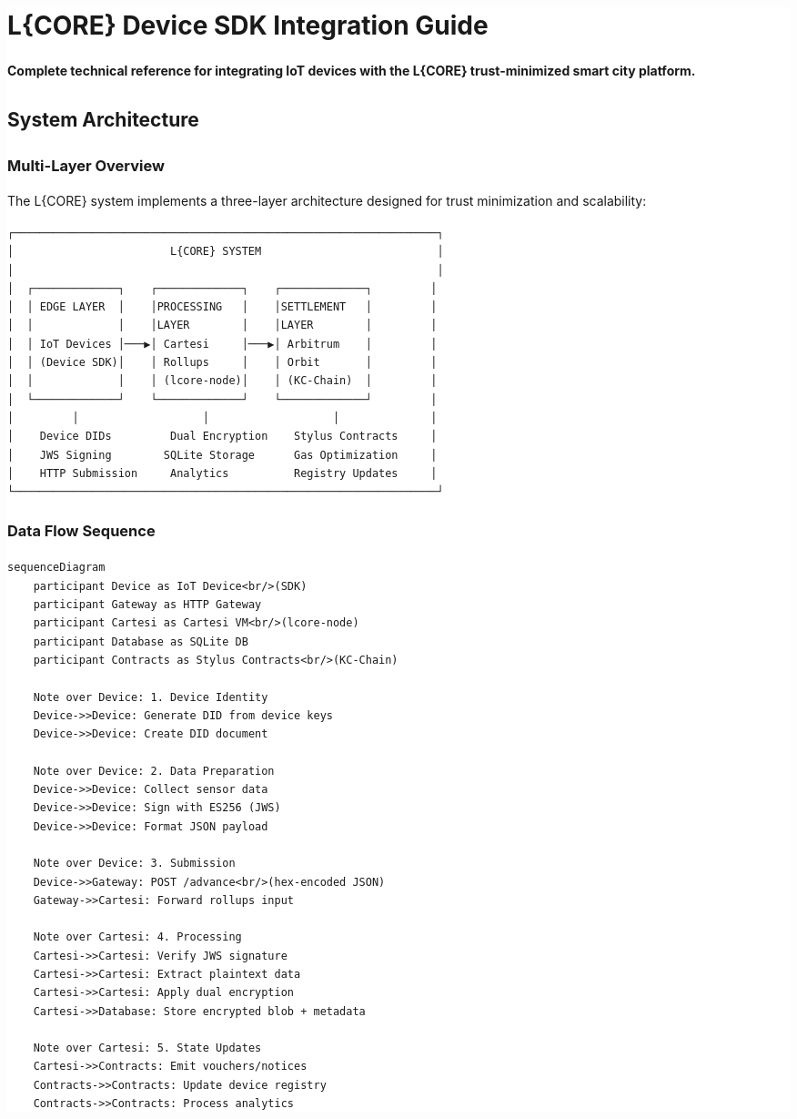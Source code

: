 # L{CORE} Device SDK Integration Guide

**Complete technical reference for integrating IoT devices with the L{CORE} trust-minimized smart city platform.**

## System Architecture

### Multi-Layer Overview

The L{CORE} system implements a three-layer architecture designed for trust minimization and scalability:

```
┌─────────────────────────────────────────────────────────────────┐
│                        L{CORE} SYSTEM                           │
│                                                                 │
│  ┌─────────────┐    ┌─────────────┐    ┌─────────────┐         │
│  │ EDGE LAYER  │    │PROCESSING   │    │SETTLEMENT   │         │
│  │             │    │LAYER        │    │LAYER        │         │
│  │ IoT Devices │───▶│ Cartesi     │───▶│ Arbitrum    │         │
│  │ (Device SDK)│    │ Rollups     │    │ Orbit       │         │
│  │             │    │ (lcore-node)│    │ (KC-Chain)  │         │
│  └─────────────┘    └─────────────┘    └─────────────┘         │
│         │                   │                   │              │
│    Device DIDs         Dual Encryption    Stylus Contracts     │
│    JWS Signing        SQLite Storage      Gas Optimization     │
│    HTTP Submission     Analytics          Registry Updates     │
└─────────────────────────────────────────────────────────────────┘
```

### Data Flow Sequence

```mermaid
sequenceDiagram
    participant Device as IoT Device<br/>(SDK)
    participant Gateway as HTTP Gateway
    participant Cartesi as Cartesi VM<br/>(lcore-node)
    participant Database as SQLite DB
    participant Contracts as Stylus Contracts<br/>(KC-Chain)

    Note over Device: 1. Device Identity
    Device->>Device: Generate DID from device keys
    Device->>Device: Create DID document

    Note over Device: 2. Data Preparation  
    Device->>Device: Collect sensor data
    Device->>Device: Sign with ES256 (JWS)
    Device->>Device: Format JSON payload

    Note over Device: 3. Submission
    Device->>Gateway: POST /advance<br/>(hex-encoded JSON)
    Gateway->>Cartesi: Forward rollups input

    Note over Cartesi: 4. Processing
    Cartesi->>Cartesi: Verify JWS signature
    Cartesi->>Cartesi: Extract plaintext data
    Cartesi->>Cartesi: Apply dual encryption
    Cartesi->>Database: Store encrypted blob + metadata

    Note over Cartesi: 5. State Updates
    Cartesi->>Contracts: Emit vouchers/notices
    Contracts->>Contracts: Update device registry
    Contracts->>Contracts: Process analytics
```